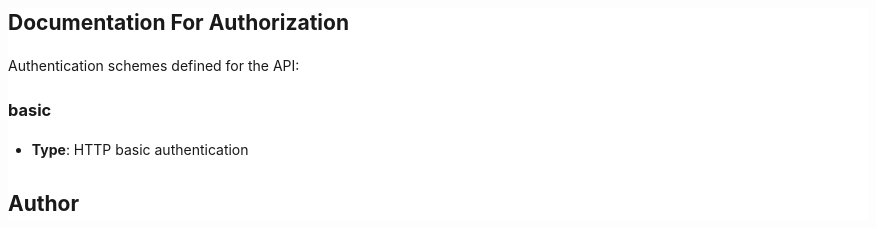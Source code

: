 
<a id="documentation-for-authorization"></a>
## Documentation For Authorization


Authentication schemes defined for the API:
<a id="basic"></a>
### basic

- **Type**: HTTP basic authentication


## Author





